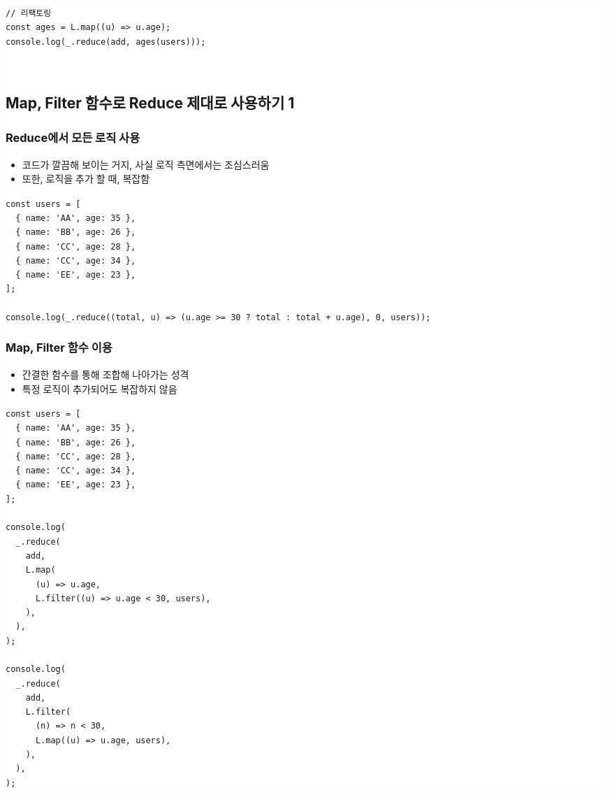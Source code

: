 ```tsx
// 리팩토링
const ages = L.map((u) => u.age);
console.log(_.reduce(add, ages(users)));
```

<br>

## Map, Filter 함수로 Reduce 제대로 사용하기 1

### Reduce에서 모든 로직 사용

- 코드가 깔끔해 보이는 거지, 사실 로직 측면에서는 조심스러움
- 또한, 로직을 추가 할 때, 복잡함

```tsx
const users = [
  { name: 'AA', age: 35 },
  { name: 'BB', age: 26 },
  { name: 'CC', age: 28 },
  { name: 'CC', age: 34 },
  { name: 'EE', age: 23 },
];

console.log(_.reduce((total, u) => (u.age >= 30 ? total : total + u.age), 0, users));
```

### Map, Filter 함수 이용

- 간결한 함수를 통해 조합해 나아가는 성격
- 특정 로직이 추가되어도 복잡하지 않음

```tsx
const users = [
  { name: 'AA', age: 35 },
  { name: 'BB', age: 26 },
  { name: 'CC', age: 28 },
  { name: 'CC', age: 34 },
  { name: 'EE', age: 23 },
];

console.log(
  _.reduce(
    add,
    L.map(
      (u) => u.age,
      L.filter((u) => u.age < 30, users),
    ),
  ),
);

console.log(
  _.reduce(
    add,
    L.filter(
      (n) => n < 30,
      L.map((u) => u.age, users),
    ),
  ),
);
```
